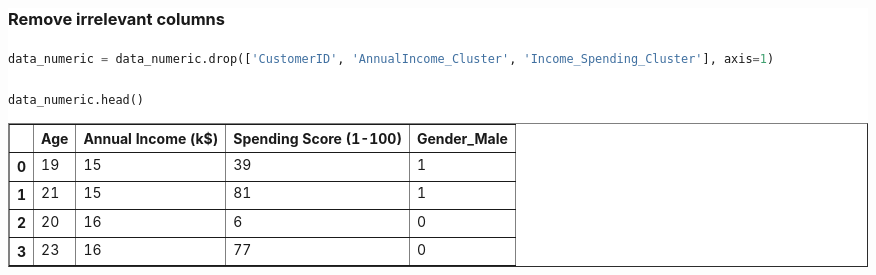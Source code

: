 

### Remove irrelevant columns


```python
data_numeric = data_numeric.drop(['CustomerID', 'AnnualIncome_Cluster', 'Income_Spending_Cluster'], axis=1)

data_numeric.head()
```




<div>
<style scoped>
    .dataframe tbody tr th:only-of-type {
        vertical-align: middle;
    }

    .dataframe tbody tr th {
        vertical-align: top;
    }

    .dataframe thead th {
        text-align: right;
    }
</style>
<table border="1" class="dataframe">
  <thead>
    <tr style="text-align: right;">
      <th></th>
      <th>Age</th>
      <th>Annual Income (k$)</th>
      <th>Spending Score (1-100)</th>
      <th>Gender_Male</th>
    </tr>
  </thead>
  <tbody>
    <tr>
      <th>0</th>
      <td>19</td>
      <td>15</td>
      <td>39</td>
      <td>1</td>
    </tr>
    <tr>
      <th>1</th>
      <td>21</td>
      <td>15</td>
      <td>81</td>
      <td>1</td>
    </tr>
    <tr>
      <th>2</th>
      <td>20</td>
      <td>16</td>
      <td>6</td>
      <td>0</td>
    </tr>
    <tr>
      <th>3</th>
      <td>23</td>
      <td>16</td>
      <td>77</td>
      <td>0</td>
    </tr>